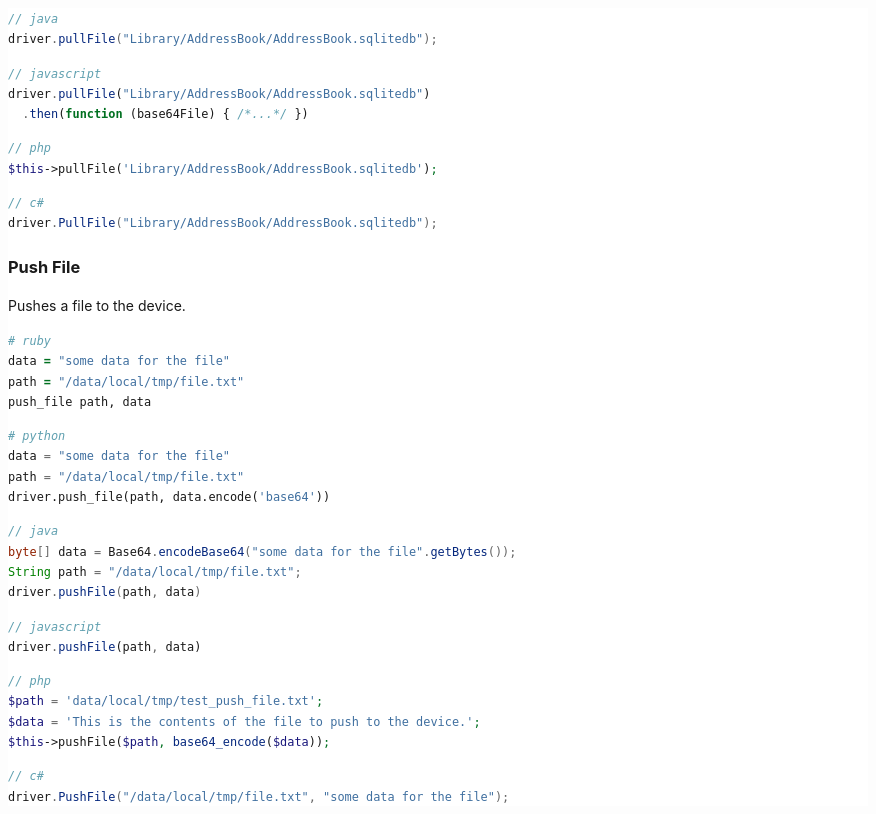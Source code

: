 ```java
// java
driver.pullFile("Library/AddressBook/AddressBook.sqlitedb");
```

```javascript
// javascript
driver.pullFile("Library/AddressBook/AddressBook.sqlitedb")
  .then(function (base64File) { /*...*/ })
```

```php
// php
$this->pullFile('Library/AddressBook/AddressBook.sqlitedb');
```

```csharp
// c#
driver.PullFile("Library/AddressBook/AddressBook.sqlitedb");
```

### Push File

Pushes a file to the device.

```ruby
# ruby
data = "some data for the file"
path = "/data/local/tmp/file.txt"
push_file path, data
```

```python
# python
data = "some data for the file"
path = "/data/local/tmp/file.txt"
driver.push_file(path, data.encode('base64'))
```

```java
// java
byte[] data = Base64.encodeBase64("some data for the file".getBytes());
String path = "/data/local/tmp/file.txt";
driver.pushFile(path, data)
```

```javascript
// javascript
driver.pushFile(path, data)
```

```php
// php
$path = 'data/local/tmp/test_push_file.txt';
$data = 'This is the contents of the file to push to the device.';
$this->pushFile($path, base64_encode($data));
```

```csharp
// c#
driver.PushFile("/data/local/tmp/file.txt", "some data for the file");
```
